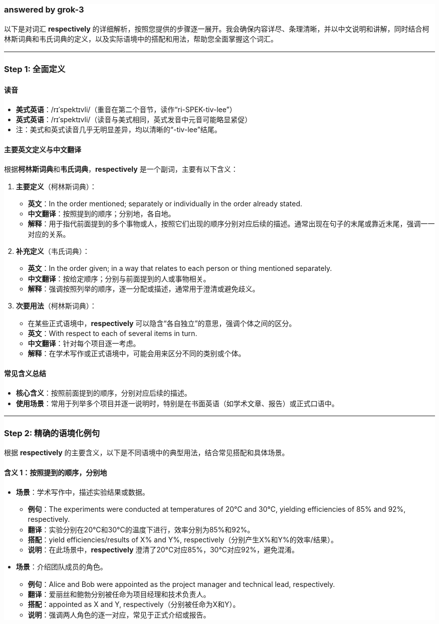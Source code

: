 ### answered by grok-3
以下是对词汇 **respectively** 的详细解析，按照您提供的步骤逐一展开。我会确保内容详尽、条理清晰，并以中文说明和讲解，同时结合柯林斯词典和韦氏词典的定义，以及实际语境中的搭配和用法，帮助您全面掌握这个词汇。

---

### Step 1: 全面定义

#### 读音
- **美式英语**：/rɪˈspektɪvli/（重音在第二个音节，读作“ri-SPEK-tiv-lee”）
- **英式英语**：/rɪˈspektɪvli/（读音与美式相同，英式发音中元音可能略显紧促）
- 注：美式和英式读音几乎无明显差异，均以清晰的“-tiv-lee”结尾。

#### 主要英文定义与中文翻译
根据**柯林斯词典**和**韦氏词典**，**respectively** 是一个副词，主要有以下含义：

1. **主要定义**（柯林斯词典）：
   - **英文**：In the order mentioned; separately or individually in the order already stated.
   - **中文翻译**：按照提到的顺序；分别地，各自地。
   - **解释**：用于指代前面提到的多个事物或人，按照它们出现的顺序分别对应后续的描述。通常出现在句子的末尾或靠近末尾，强调一一对应的关系。

2. **补充定义**（韦氏词典）：
   - **英文**：In the order given; in a way that relates to each person or thing mentioned separately.
   - **中文翻译**：按给定顺序；分别与前面提到的人或事物相关。
   - **解释**：强调按照列举的顺序，逐一分配或描述，通常用于澄清或避免歧义。

3. **次要用法**（柯林斯词典）：
   - 在某些正式语境中，**respectively** 可以隐含“各自独立”的意思，强调个体之间的区分。
   - **英文**：With respect to each of several items in turn.
   - **中文翻译**：针对每个项目逐一考虑。
   - **解释**：在学术写作或正式语境中，可能会用来区分不同的类别或个体。

#### 常见含义总结
- **核心含义**：按照前面提到的顺序，分别对应后续的描述。
- **使用场景**：常用于列举多个项目并逐一说明时，特别是在书面英语（如学术文章、报告）或正式口语中。

---

### Step 2: 精确的语境化例句

根据 **respectively** 的主要含义，以下是不同语境中的典型用法，结合常见搭配和具体场景。

#### 含义 1：按照提到的顺序，分别地
- **场景**：学术写作中，描述实验结果或数据。
  - **例句**：The experiments were conducted at temperatures of 20°C and 30°C, yielding efficiencies of 85% and 92%, respectively.
  - **翻译**：实验分别在20°C和30°C的温度下进行，效率分别为85%和92%。
  - **搭配**：yield efficiencies/results of X% and Y%, respectively（分别产生X%和Y%的效率/结果）。
  - **说明**：在此场景中，**respectively** 澄清了20°C对应85%，30°C对应92%，避免混淆。

- **场景**：介绍团队成员的角色。
  - **例句**：Alice and Bob were appointed as the project manager and technical lead, respectively.
  - **翻译**：爱丽丝和鲍勃分别被任命为项目经理和技术负责人。
  - **搭配**：appointed as X and Y, respectively（分别被任命为X和Y）。
  - **说明**：强调两人角色的逐一对应，常见于正式介绍或报告。
